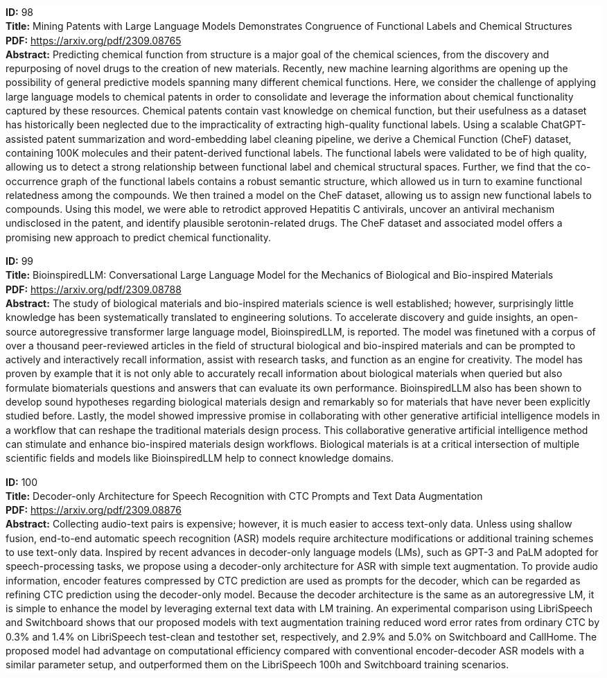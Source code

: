 **ID:** 98  
**Title:** Mining Patents with Large Language Models Demonstrates Congruence of  Functional Labels and Chemical Structures  
**PDF:** https://arxiv.org/pdf/2309.08765  
**Abstract:** Predicting chemical function from structure is a major goal of the chemical sciences, from the discovery and repurposing of novel drugs to the creation of new materials. Recently, new machine learning algorithms are opening up the possibility of general predictive models spanning many different chemical functions. Here, we consider the challenge of applying large language models to chemical patents in order to consolidate and leverage the information about chemical functionality captured by these resources. Chemical patents contain vast knowledge on chemical function, but their usefulness as a dataset has historically been neglected due to the impracticality of extracting high-quality functional labels. Using a scalable ChatGPT-assisted patent summarization and word-embedding label cleaning pipeline, we derive a Chemical Function (CheF) dataset, containing 100K molecules and their patent-derived functional labels. The functional labels were validated to be of high quality, allowing us to detect a strong relationship between functional label and chemical structural spaces. Further, we find that the co-occurrence graph of the functional labels contains a robust semantic structure, which allowed us in turn to examine functional relatedness among the compounds. We then trained a model on the CheF dataset, allowing us to assign new functional labels to compounds. Using this model, we were able to retrodict approved Hepatitis C antivirals, uncover an antiviral mechanism undisclosed in the patent, and identify plausible serotonin-related drugs. The CheF dataset and associated model offers a promising new approach to predict chemical functionality. 

**ID:** 99  
**Title:** BioinspiredLLM: Conversational Large Language Model for the Mechanics of  Biological and Bio-inspired Materials  
**PDF:** https://arxiv.org/pdf/2309.08788  
**Abstract:** The study of biological materials and bio-inspired materials science is well established; however, surprisingly little knowledge has been systematically translated to engineering solutions. To accelerate discovery and guide insights, an open-source autoregressive transformer large language model, BioinspiredLLM, is reported. The model was finetuned with a corpus of over a thousand peer-reviewed articles in the field of structural biological and bio-inspired materials and can be prompted to actively and interactively recall information, assist with research tasks, and function as an engine for creativity. The model has proven by example that it is not only able to accurately recall information about biological materials when queried but also formulate biomaterials questions and answers that can evaluate its own performance. BioinspiredLLM also has been shown to develop sound hypotheses regarding biological materials design and remarkably so for materials that have never been explicitly studied before. Lastly, the model showed impressive promise in collaborating with other generative artificial intelligence models in a workflow that can reshape the traditional materials design process. This collaborative generative artificial intelligence method can stimulate and enhance bio-inspired materials design workflows. Biological materials is at a critical intersection of multiple scientific fields and models like BioinspiredLLM help to connect knowledge domains. 

**ID:** 100  
**Title:** Decoder-only Architecture for Speech Recognition with CTC Prompts and  Text Data Augmentation  
**PDF:** https://arxiv.org/pdf/2309.08876  
**Abstract:** Collecting audio-text pairs is expensive; however, it is much easier to access text-only data. Unless using shallow fusion, end-to-end automatic speech recognition (ASR) models require architecture modifications or additional training schemes to use text-only data. Inspired by recent advances in decoder-only language models (LMs), such as GPT-3 and PaLM adopted for speech-processing tasks, we propose using a decoder-only architecture for ASR with simple text augmentation. To provide audio information, encoder features compressed by CTC prediction are used as prompts for the decoder, which can be regarded as refining CTC prediction using the decoder-only model. Because the decoder architecture is the same as an autoregressive LM, it is simple to enhance the model by leveraging external text data with LM training. An experimental comparison using LibriSpeech and Switchboard shows that our proposed models with text augmentation training reduced word error rates from ordinary CTC by 0.3% and 1.4% on LibriSpeech test-clean and testother set, respectively, and 2.9% and 5.0% on Switchboard and CallHome. The proposed model had advantage on computational efficiency compared with conventional encoder-decoder ASR models with a similar parameter setup, and outperformed them on the LibriSpeech 100h and Switchboard training scenarios. 
